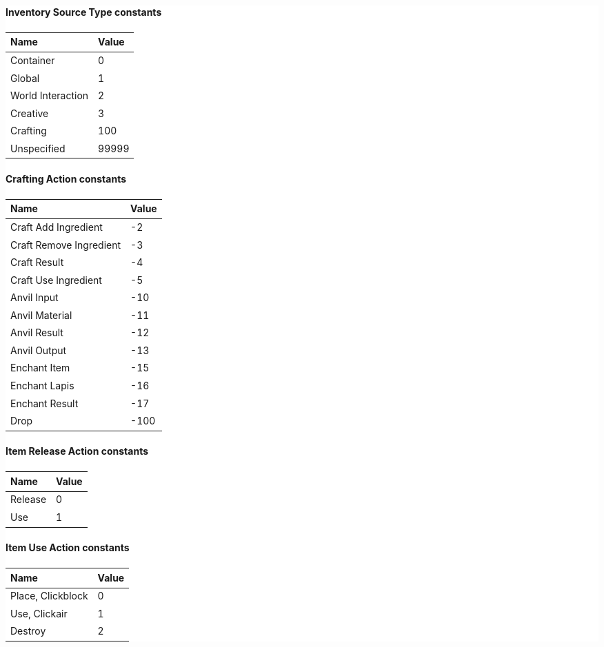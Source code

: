 #### Inventory Source Type constants

| Name | Value |
|:-----|:-----|
|Container | 0 |
|Global | 1 |
|World Interaction | 2 |
|Creative | 3 |
|Crafting | 100 |
|Unspecified | 99999 |

#### Crafting Action constants

| Name | Value |
|:-----|:-----|
|Craft Add Ingredient | -2 |
|Craft Remove Ingredient | -3 |
|Craft Result | -4 |
|Craft Use Ingredient | -5 |
|Anvil Input | -10 |
|Anvil Material | -11 |
|Anvil Result | -12 |
|Anvil Output | -13 |
|Enchant Item | -15 |
|Enchant Lapis | -16 |
|Enchant Result | -17 |
|Drop | -100 |

#### Item Release Action constants

| Name | Value |
|:-----|:-----|
|Release | 0 |
|Use | 1 |

#### Item Use Action constants

| Name | Value |
|:-----|:-----|
|Place, Clickblock | 0 |
|Use, Clickair | 1 |
|Destroy | 2 |
